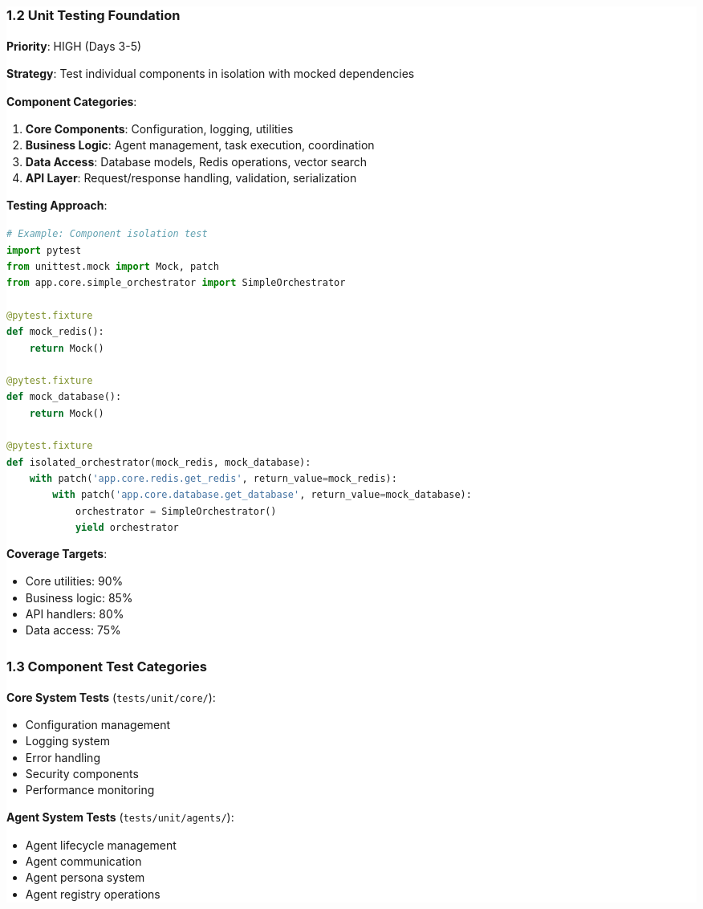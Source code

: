 ### 1.2 Unit Testing Foundation

**Priority**: HIGH (Days 3-5)

**Strategy**: Test individual components in isolation with mocked dependencies

**Component Categories**:
1. **Core Components**: Configuration, logging, utilities
2. **Business Logic**: Agent management, task execution, coordination
3. **Data Access**: Database models, Redis operations, vector search
4. **API Layer**: Request/response handling, validation, serialization

**Testing Approach**:
```python
# Example: Component isolation test
import pytest
from unittest.mock import Mock, patch
from app.core.simple_orchestrator import SimpleOrchestrator

@pytest.fixture
def mock_redis():
    return Mock()

@pytest.fixture  
def mock_database():
    return Mock()

@pytest.fixture
def isolated_orchestrator(mock_redis, mock_database):
    with patch('app.core.redis.get_redis', return_value=mock_redis):
        with patch('app.core.database.get_database', return_value=mock_database):
            orchestrator = SimpleOrchestrator()
            yield orchestrator
```

**Coverage Targets**:
- Core utilities: 90%
- Business logic: 85%
- API handlers: 80%
- Data access: 75%

### 1.3 Component Test Categories

**Core System Tests** (`tests/unit/core/`):
- Configuration management
- Logging system
- Error handling
- Security components
- Performance monitoring

**Agent System Tests** (`tests/unit/agents/`):
- Agent lifecycle management
- Agent communication
- Agent persona system
- Agent registry operations
